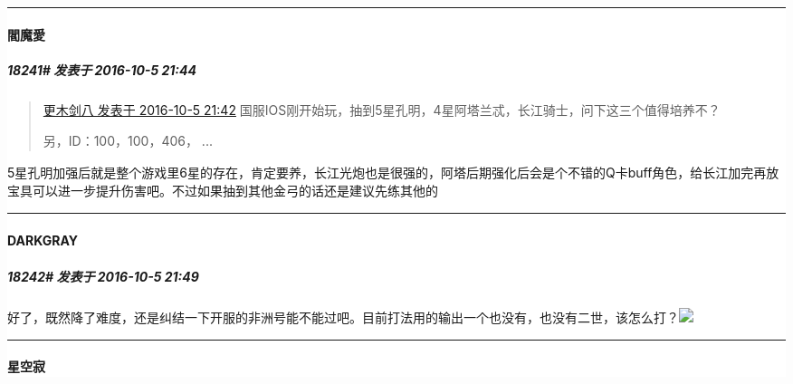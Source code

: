 
*****

####  閻魔愛  
##### 18241#       发表于 2016-10-5 21:44


<blockquote><a href="httphttps://bbs.saraba1st.com/2b/forum.php?mod=redirect&amp;amp;goto=findpost&amp;amp;pid=33778123&amp;amp;ptid=1085254" target="_blank">更木剑八 发表于 2016-10-5 21:42</a>
国服IOS刚开始玩，抽到5星孔明，4星阿塔兰忒，长江骑士，问下这三个值得培养不？


另，ID：100，100，406， ...</blockquote>
5星孔明加强后就是整个游戏里6星的存在，肯定要养，长江光炮也是很强的，阿塔后期强化后会是个不错的Q卡buff角色，给长江加完再放宝具可以进一步提升伤害吧。不过如果抽到其他金弓的话还是建议先练其他的


*****

####  DARKGRAY  
##### 18242#       发表于 2016-10-5 21:49


好了，既然降了难度，还是纠结一下开服的非洲号能不能过吧。目前打法用的输出一个也没有，也没有二世，该怎么打？<img src="https://static.saraba1st.com/image/smiley/face/35.gif" referrerpolicy="no-referrer">


*****

####  星空寂  
